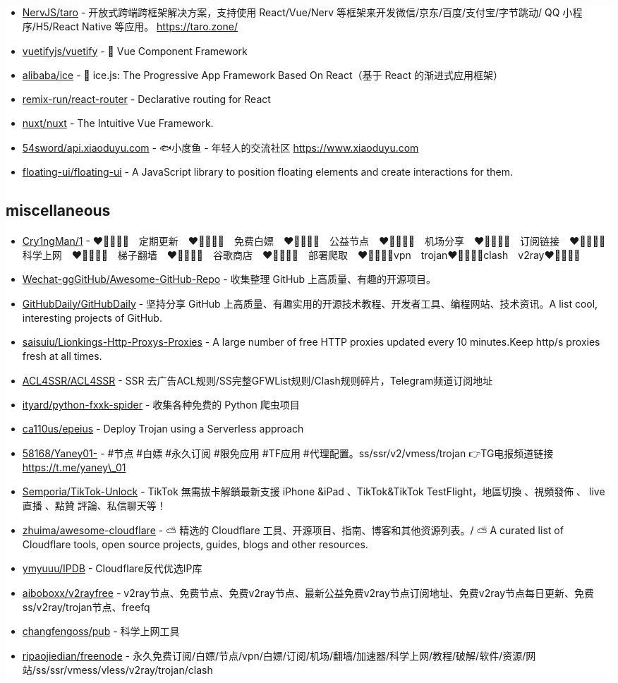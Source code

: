 *   [NervJS/taro](https://github.com/NervJS/taro) - 开放式跨端跨框架解决方案，支持使用 React/Vue/Nerv 等框架来开发微信/京东/百度/支付宝/字节跳动/ QQ 小程序/H5/React Native 等应用。  https://taro.zone/

*   [vuetifyjs/vuetify](https://github.com/vuetifyjs/vuetify) - 🐉 Vue Component Framework

*   [alibaba/ice](https://github.com/alibaba/ice) - 🚀 ice.js: The Progressive App Framework Based On React（基于 React 的渐进式应用框架）

*   [remix-run/react-router](https://github.com/remix-run/react-router) - Declarative routing for React

*   [nuxt/nuxt](https://github.com/nuxt/nuxt) - The Intuitive Vue Framework.

*   [54sword/api.xiaoduyu.com](https://github.com/54sword/api.xiaoduyu.com) - 🐟小度鱼 - 年轻人的交流社区 https://www.xiaoduyu.com

*   [floating-ui/floating-ui](https://github.com/floating-ui/floating-ui) - A JavaScript library to position floating elements and create interactions for them.

## miscellaneous

*   [Cry1ngMan/1](https://github.com/Cry1ngMan/1) - ❤💛💚💙💜　定期更新　❤💛💚💙💜　免费白嫖　❤💛💚💙💜　公益节点　❤💛💚💙💜　机场分享　❤💛💚💙💜　订阅链接　❤💛💚💙💜　科学上网　❤💛💚💙💜　梯子翻墙　❤💛💚💙💜　谷歌商店　❤💛💚💙💜　部署爬取　❤💛💚💙💜vpn　trojan❤💛💚💙💜clash　v2ray❤💛💚💙💜

*   [Wechat-ggGitHub/Awesome-GitHub-Repo](https://github.com/Wechat-ggGitHub/Awesome-GitHub-Repo) - 收集整理 GitHub 上高质量、有趣的开源项目。

*   [GitHubDaily/GitHubDaily](https://github.com/GitHubDaily/GitHubDaily) - 坚持分享 GitHub 上高质量、有趣实用的开源技术教程、开发者工具、编程网站、技术资讯。A list cool, interesting projects of GitHub.

*   [saisuiu/Lionkings-Http-Proxys-Proxies](https://github.com/saisuiu/Lionkings-Http-Proxys-Proxies) - A large number of free HTTP proxies updated every 10 minutes.Keep http/s proxies fresh at all times.

*   [ACL4SSR/ACL4SSR](https://github.com/ACL4SSR/ACL4SSR) - SSR 去广告ACL规则/SS完整GFWList规则/Clash规则碎片，Telegram频道订阅地址

*   [ityard/python-fxxk-spider](https://github.com/ityard/python-fxxk-spider) - 收集各种免费的 Python 爬虫项目

*   [ca110us/epeius](https://github.com/ca110us/epeius) - Deploy Trojan using a Serverless approach

*   [58168/Yaney01-](https://github.com/58168/Yaney01-) - #节点  #白嫖  #永久订阅  #限免应用  #TF应用 #代理配置。ss/ssr/v2/vmess/trojan 👉TG电报频道链接 https://t.me/yaney\_01

*   [Semporia/TikTok-Unlock](https://github.com/Semporia/TikTok-Unlock) - TikTok 無需拔卡解鎖最新支援  iPhone \&iPad 、TikTok\&TikTok TestFlight，地區切換 、視頻發佈 、 live 直播 、點贊 評論、私信聊天等！

*   [zhuima/awesome-cloudflare](https://github.com/zhuima/awesome-cloudflare) - ⛅️ 精选的 Cloudflare 工具、开源项目、指南、博客和其他资源列表。/ ⛅️ A curated list of Cloudflare tools, open source projects, guides, blogs and other resources.

*   [ymyuuu/IPDB](https://github.com/ymyuuu/IPDB) - Cloudflare反代优选IP库

*   [aiboboxx/v2rayfree](https://github.com/aiboboxx/v2rayfree) - v2ray节点、免费节点、免费v2ray节点、最新公益免费v2ray节点订阅地址、免费v2ray节点每日更新、免费ss/v2ray/trojan节点、freefq

*   [changfengoss/pub](https://github.com/changfengoss/pub) - 科学上网工具

*   [ripaojiedian/freenode](https://github.com/ripaojiedian/freenode) - 永久免费订阅/白嫖/节点/vpn/白嫖/订阅/机场/翻墙/加速器/科学上网/教程/破解/软件/资源/网站/ss/ssr/vmess/vless/v2ray/trojan/clash
